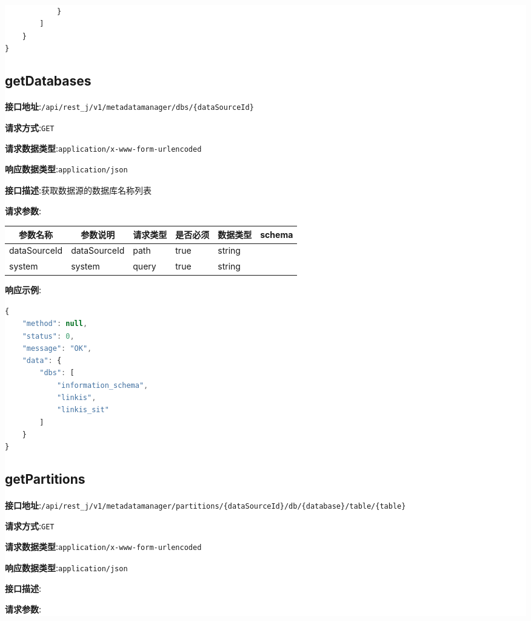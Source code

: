 ```javascript
            }
        ]
    }
}
```

## getDatabases

**接口地址**:`/api/rest_j/v1/metadatamanager/dbs/{dataSourceId}`

**请求方式**:`GET`

**请求数据类型**:`application/x-www-form-urlencoded`

**响应数据类型**:`application/json`

**接口描述**:获取数据源的数据库名称列表

**请求参数**:

| 参数名称 | 参数说明 | 请求类型    | 是否必须 | 数据类型 | schema |
| -------- | -------- | ----- | -------- | -------- | ------ |
|dataSourceId|dataSourceId|path|true|string|
|system|system|query|true|string|

**响应示例**:

```javascript
{
    "method": null,
    "status": 0,
    "message": "OK",
    "data": {
        "dbs": [
            "information_schema",
            "linkis",
            "linkis_sit"
        ]
    }
}
```

## getPartitions

**接口地址**:`/api/rest_j/v1/metadatamanager/partitions/{dataSourceId}/db/{database}/table/{table}`

**请求方式**:`GET`

**请求数据类型**:`application/x-www-form-urlencoded`

**响应数据类型**:`application/json`

**接口描述**:

**请求参数**:
